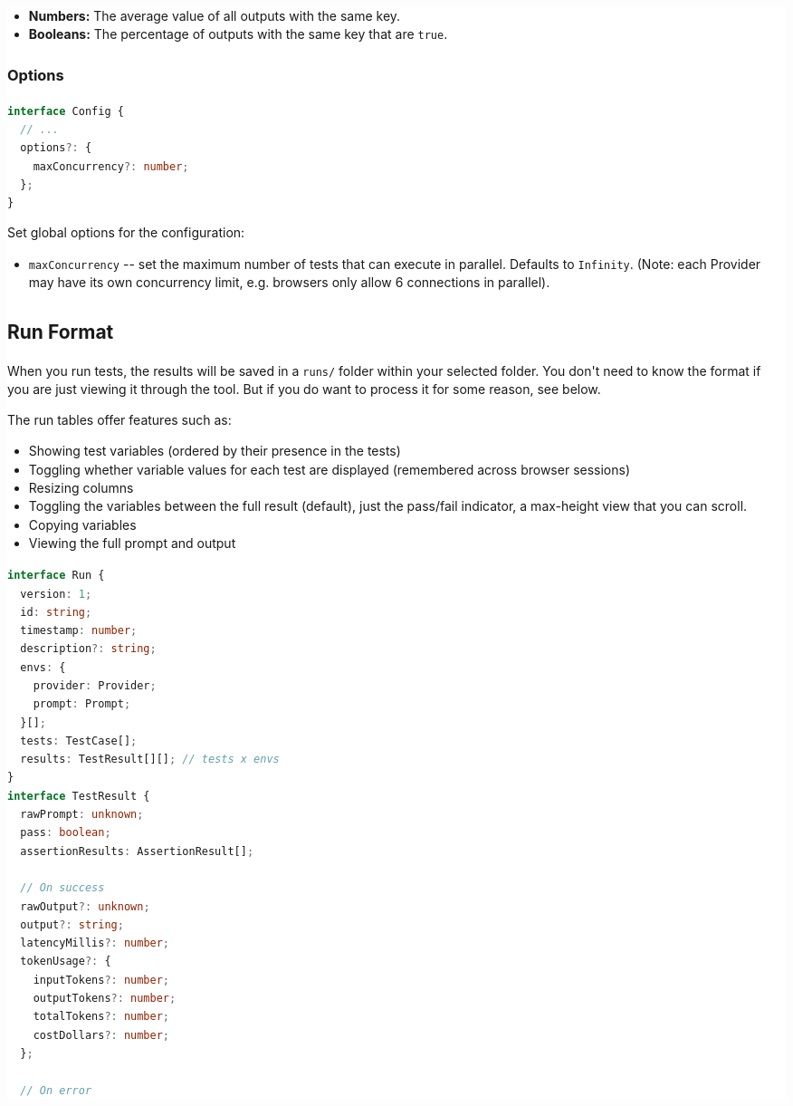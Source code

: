 - **Numbers:** The average value of all outputs with the same key.
- **Booleans:** The percentage of outputs with the same key that are `true`.

### Options

```typescript
interface Config {
  // ...
  options?: {
    maxConcurrency?: number;
  };
}
```

Set global options for the configuration:

- `maxConcurrency` -- set the maximum number of tests that can execute in parallel. Defaults to `Infinity`. (Note: each Provider may have its own concurrency limit, e.g. browsers only allow 6 connections in parallel).

## Run Format

When you run tests, the results will be saved in a `runs/` folder within your selected folder.
You don't need to know the format if you are just viewing it through the tool. But if you do want
to process it for some reason, see below.

The run tables offer features such as:

- Showing test variables (ordered by their presence in the tests)
- Toggling whether variable values for each test are displayed (remembered across browser sessions)
- Resizing columns
- Toggling the variables between the full result (default), just the pass/fail indicator, a max-height view that you can scroll.
- Copying variables
- Viewing the full prompt and output

```typescript
interface Run {
  version: 1;
  id: string;
  timestamp: number;
  description?: string;
  envs: {
    provider: Provider;
    prompt: Prompt;
  }[];
  tests: TestCase[];
  results: TestResult[][]; // tests x envs
}
interface TestResult {
  rawPrompt: unknown;
  pass: boolean;
  assertionResults: AssertionResult[];

  // On success
  rawOutput?: unknown;
  output?: string;
  latencyMillis?: number;
  tokenUsage?: {
    inputTokens?: number;
    outputTokens?: number;
    totalTokens?: number;
    costDollars?: number;
  };

  // On error
```